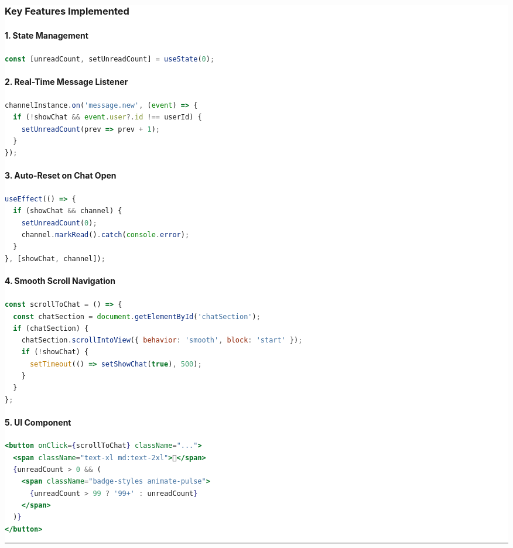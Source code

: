 ### Key Features Implemented

#### 1. State Management
```jsx
const [unreadCount, setUnreadCount] = useState(0);
```

#### 2. Real-Time Message Listener
```jsx
channelInstance.on('message.new', (event) => {
  if (!showChat && event.user?.id !== userId) {
    setUnreadCount(prev => prev + 1);
  }
});
```

#### 3. Auto-Reset on Chat Open
```jsx
useEffect(() => {
  if (showChat && channel) {
    setUnreadCount(0);
    channel.markRead().catch(console.error);
  }
}, [showChat, channel]);
```

#### 4. Smooth Scroll Navigation
```jsx
const scrollToChat = () => {
  const chatSection = document.getElementById('chatSection');
  if (chatSection) {
    chatSection.scrollIntoView({ behavior: 'smooth', block: 'start' });
    if (!showChat) {
      setTimeout(() => setShowChat(true), 500);
    }
  }
};
```

#### 5. UI Component
```jsx
<button onClick={scrollToChat} className="...">
  <span className="text-xl md:text-2xl">💬</span>
  {unreadCount > 0 && (
    <span className="badge-styles animate-pulse">
      {unreadCount > 99 ? '99+' : unreadCount}
    </span>
  )}
</button>
```

---
